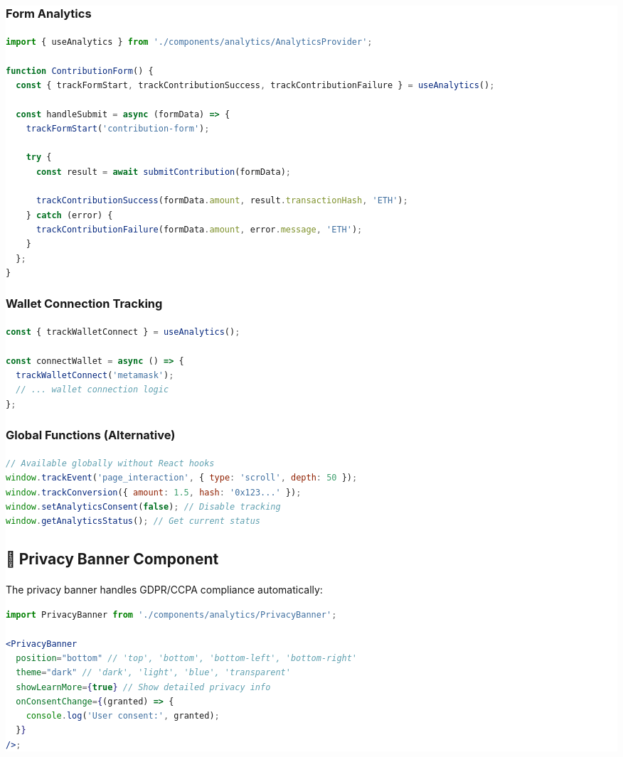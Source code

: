 ### Form Analytics

```jsx
import { useAnalytics } from './components/analytics/AnalyticsProvider';

function ContributionForm() {
  const { trackFormStart, trackContributionSuccess, trackContributionFailure } = useAnalytics();

  const handleSubmit = async (formData) => {
    trackFormStart('contribution-form');

    try {
      const result = await submitContribution(formData);

      trackContributionSuccess(formData.amount, result.transactionHash, 'ETH');
    } catch (error) {
      trackContributionFailure(formData.amount, error.message, 'ETH');
    }
  };
}
```

### Wallet Connection Tracking

```jsx
const { trackWalletConnect } = useAnalytics();

const connectWallet = async () => {
  trackWalletConnect('metamask');
  // ... wallet connection logic
};
```

### Global Functions (Alternative)

```javascript
// Available globally without React hooks
window.trackEvent('page_interaction', { type: 'scroll', depth: 50 });
window.trackConversion({ amount: 1.5, hash: '0x123...' });
window.setAnalyticsConsent(false); // Disable tracking
window.getAnalyticsStatus(); // Get current status
```

## 🎯 Privacy Banner Component

The privacy banner handles GDPR/CCPA compliance automatically:

```jsx
import PrivacyBanner from './components/analytics/PrivacyBanner';

<PrivacyBanner
  position="bottom" // 'top', 'bottom', 'bottom-left', 'bottom-right'
  theme="dark" // 'dark', 'light', 'blue', 'transparent'
  showLearnMore={true} // Show detailed privacy info
  onConsentChange={(granted) => {
    console.log('User consent:', granted);
  }}
/>;
```
